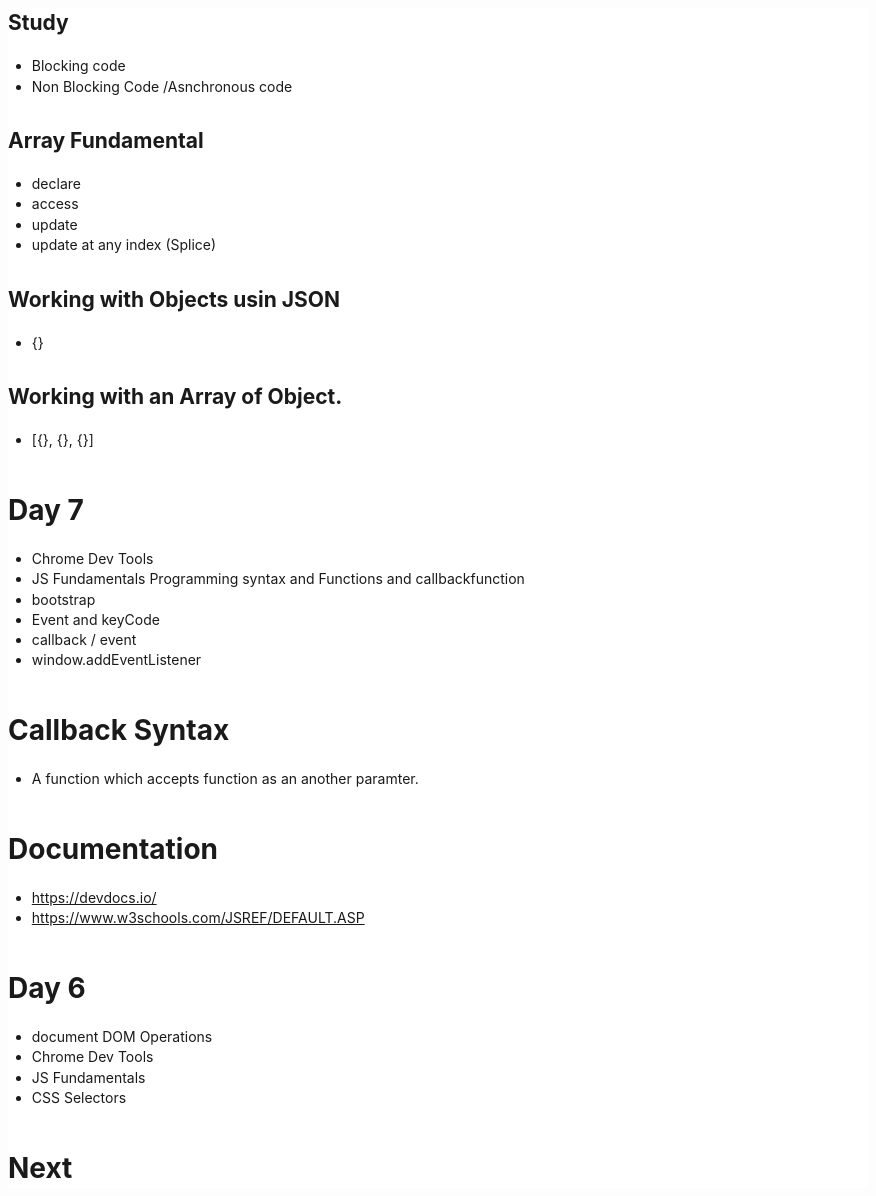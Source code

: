 ## Study

- Blocking code
- Non Blocking Code /Asnchronous code

## Array Fundamental

- declare
- access
- update
- update at any index (Splice)

## Working with Objects usin JSON

- {}

## Working with an Array of Object.

- [{}, {}, {}]

# Day 7

- Chrome Dev Tools
- JS Fundamentals Programming syntax and Functions and callbackfunction
- bootstrap
- Event and keyCode
- callback / event
- window.addEventListener

# Callback Syntax

- A function which accepts function as an another paramter.

# Documentation

- https://devdocs.io/
- https://www.w3schools.com/JSREF/DEFAULT.ASP

# Day 6

- document DOM Operations
- Chrome Dev Tools
- JS Fundamentals
- CSS Selectors

# Next
